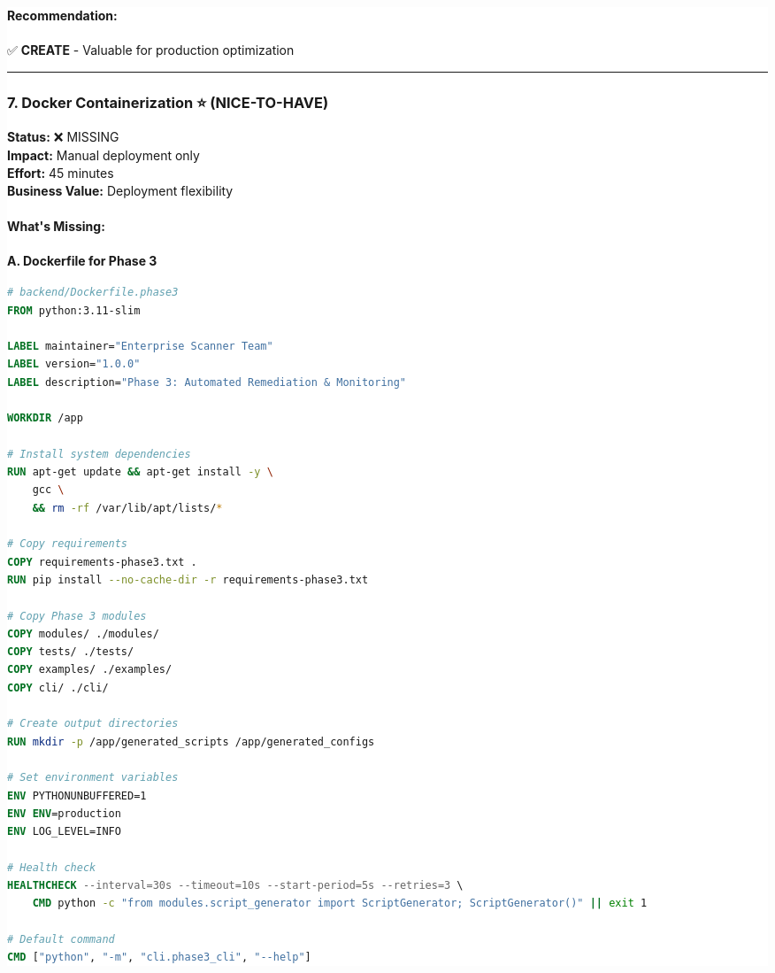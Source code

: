 #### Recommendation:
✅ **CREATE** - Valuable for production optimization

---

### 7. Docker Containerization ⭐ (NICE-TO-HAVE)

**Status:** ❌ MISSING  
**Impact:** Manual deployment only  
**Effort:** 45 minutes  
**Business Value:** Deployment flexibility

#### What's Missing:

**A. Dockerfile for Phase 3**
```dockerfile
# backend/Dockerfile.phase3
FROM python:3.11-slim

LABEL maintainer="Enterprise Scanner Team"
LABEL version="1.0.0"
LABEL description="Phase 3: Automated Remediation & Monitoring"

WORKDIR /app

# Install system dependencies
RUN apt-get update && apt-get install -y \
    gcc \
    && rm -rf /var/lib/apt/lists/*

# Copy requirements
COPY requirements-phase3.txt .
RUN pip install --no-cache-dir -r requirements-phase3.txt

# Copy Phase 3 modules
COPY modules/ ./modules/
COPY tests/ ./tests/
COPY examples/ ./examples/
COPY cli/ ./cli/

# Create output directories
RUN mkdir -p /app/generated_scripts /app/generated_configs

# Set environment variables
ENV PYTHONUNBUFFERED=1
ENV ENV=production
ENV LOG_LEVEL=INFO

# Health check
HEALTHCHECK --interval=30s --timeout=10s --start-period=5s --retries=3 \
    CMD python -c "from modules.script_generator import ScriptGenerator; ScriptGenerator()" || exit 1

# Default command
CMD ["python", "-m", "cli.phase3_cli", "--help"]
```
